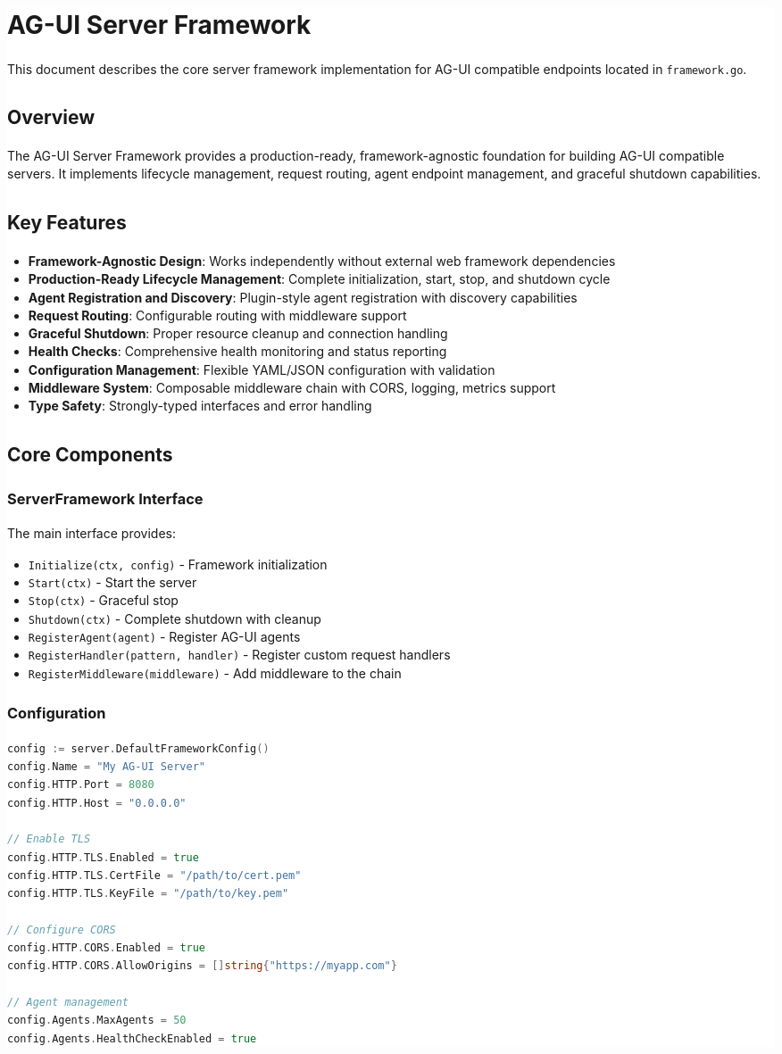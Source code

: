 # AG-UI Server Framework

This document describes the core server framework implementation for AG-UI compatible endpoints located in `framework.go`.

## Overview

The AG-UI Server Framework provides a production-ready, framework-agnostic foundation for building AG-UI compatible servers. It implements lifecycle management, request routing, agent endpoint management, and graceful shutdown capabilities.

## Key Features

- **Framework-Agnostic Design**: Works independently without external web framework dependencies
- **Production-Ready Lifecycle Management**: Complete initialization, start, stop, and shutdown cycle
- **Agent Registration and Discovery**: Plugin-style agent registration with discovery capabilities
- **Request Routing**: Configurable routing with middleware support
- **Graceful Shutdown**: Proper resource cleanup and connection handling
- **Health Checks**: Comprehensive health monitoring and status reporting
- **Configuration Management**: Flexible YAML/JSON configuration with validation
- **Middleware System**: Composable middleware chain with CORS, logging, metrics support
- **Type Safety**: Strongly-typed interfaces and error handling

## Core Components

### ServerFramework Interface

The main interface provides:
- `Initialize(ctx, config)` - Framework initialization
- `Start(ctx)` - Start the server
- `Stop(ctx)` - Graceful stop
- `Shutdown(ctx)` - Complete shutdown with cleanup
- `RegisterAgent(agent)` - Register AG-UI agents
- `RegisterHandler(pattern, handler)` - Register custom request handlers
- `RegisterMiddleware(middleware)` - Add middleware to the chain

### Configuration

```go
config := server.DefaultFrameworkConfig()
config.Name = "My AG-UI Server"
config.HTTP.Port = 8080
config.HTTP.Host = "0.0.0.0"

// Enable TLS
config.HTTP.TLS.Enabled = true
config.HTTP.TLS.CertFile = "/path/to/cert.pem"
config.HTTP.TLS.KeyFile = "/path/to/key.pem"

// Configure CORS
config.HTTP.CORS.Enabled = true
config.HTTP.CORS.AllowOrigins = []string{"https://myapp.com"}

// Agent management
config.Agents.MaxAgents = 50
config.Agents.HealthCheckEnabled = true
```

